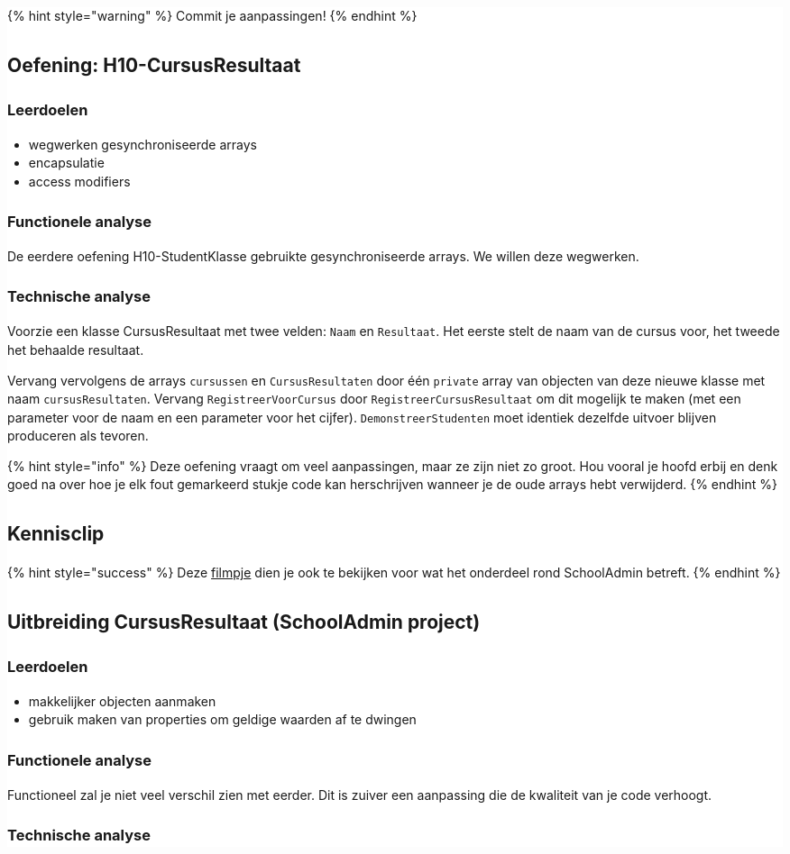 {% hint style="warning" %}
Commit je aanpassingen!
{% endhint %}

## Oefening: H10-CursusResultaat

### Leerdoelen

* wegwerken gesynchroniseerde arrays
* encapsulatie
* access modifiers

### Functionele analyse

De eerdere oefening H10-StudentKlasse gebruikte gesynchroniseerde arrays. We willen deze wegwerken.

### Technische analyse

Voorzie een klasse CursusResultaat met twee velden: `Naam` en `Resultaat`. Het eerste stelt de naam van de cursus voor, het tweede het behaalde resultaat.

Vervang vervolgens de arrays `cursussen` en `CursusResultaten` door één `private` array van objecten van deze nieuwe klasse met naam `cursusResultaten`. Vervang `RegistreerVoorCursus` door `RegistreerCursusResultaat` om dit mogelijk te maken \(met een parameter voor de naam en een parameter voor het cijfer\). `DemonstreerStudenten` moet identiek dezelfde uitvoer blijven produceren als tevoren.

{% hint style="info" %}
Deze oefening vraagt om veel aanpassingen, maar ze zijn niet zo groot. Hou vooral je hoofd erbij en denk goed na over hoe je elk fout gemarkeerd stukje code kan herschrijven wanneer je de oude arrays hebt verwijderd.
{% endhint %}

## Kennisclip

{% hint style="success" %}
Deze [filmpje](https://youtu.be/f4HwuIax5IM) dien je ook te bekijken voor wat het onderdeel rond SchoolAdmin betreft.
{% endhint %}

## Uitbreiding CursusResultaat \(SchoolAdmin project\)

### Leerdoelen

* makkelijker objecten aanmaken
* gebruik maken van properties om geldige waarden af te dwingen

### Functionele analyse

Functioneel zal je niet veel verschil zien met eerder. Dit is zuiver een aanpassing die de kwaliteit van je code verhoogt.

### Technische analyse
